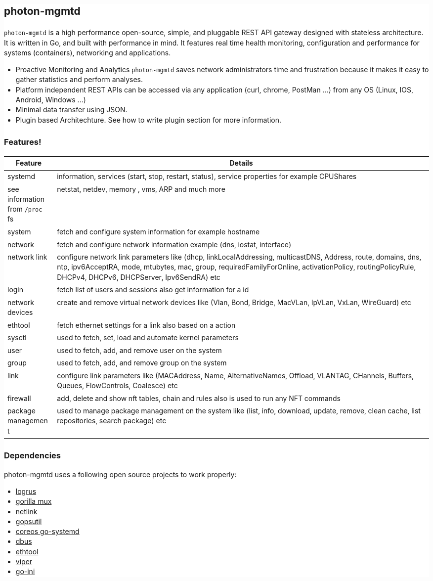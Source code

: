 ## photon-mgmtd


`photon-mgmtd` is a high performance open-source, simple, and pluggable REST API gateway designed with stateless architecture. It is written in Go, and built with performance in mind. It features real time health monitoring, configuration and performance for systems (containers), networking and applications.

- Proactive Monitoring and Analytics
  `photon-mgmtd` saves network administrators time and frustration because it makes it easy to gather statistics and perform analyses.
- Platform independent REST APIs can be accessed via any application (curl, chrome, PostMan ...) from any OS (Linux, IOS, Android, Windows ...)
- Minimal data transfer using JSON.
- Plugin based Architechture. See how to write plugin section for more information.

### Features!

|Feature| Details |
| ------ | ------ |
|systemd  | information, services (start, stop, restart, status), service properties for example CPUShares
see information from ```/proc``` fs| netstat, netdev, memory , vms, ARP and much more
system | fetch and configure system information for example hostname
network | fetch and configure network information example (dns, iostat, interface)
network link | configure network link parameters like (dhcp, linkLocalAddressing, multicastDNS, Address, route, domains, dns, ntp, ipv6AcceptRA, mode, mtubytes, mac, group, requiredFamilyForOnline, activationPolicy, routingPolicyRule, DHCPv4, DHCPv6, DHCPServer, Ipv6SendRA) etc
login | fetch list of users and sessions also get information for a id
network devices | create and remove virtual network devices like (Vlan, Bond, Bridge, MacVLan, IpVLan, VxLan, WireGuard) etc
ethtool | fetch ethernet settings for a link also based on a action
sysctl | used to fetch, set, load and automate kernel parameters
user | used to fetch, add, and remove user on the system
group | used to fetch, add, and remove group on the system
link | configure link parameters like (MACAddress, Name, AlternativeNames, Offload, VLANTAG, CHannels, Buffers, Queues, FlowControls, Coalesce) etc
firewall | add, delete and show nft tables, chain and rules also is used to run any NFT commands
package management | used to manage package management on the system like (list, info, download, update, remove, clean cache, list repositories, search package) etc

### Dependencies

photon-mgmtd uses a following open source projects to work properly:

* [logrus](https://github.com/sirupsen/logrus)
* [gorilla mux](https://github.com/gorilla/mux)
* [netlink](https://github.com/vishvananda/netlink)
* [gopsutil](https://github.com/shirou/gopsutil)
* [coreos go-systemd](https://github.com/coreos/go-systemd)
* [dbus](https://github.com/godbus/dbus)
* [ethtool](https://github.com/safchain/ethtool)
* [viper](https://github.com/spf13/viper)
* [go-ini](https://github.com/go-ini/ini)
